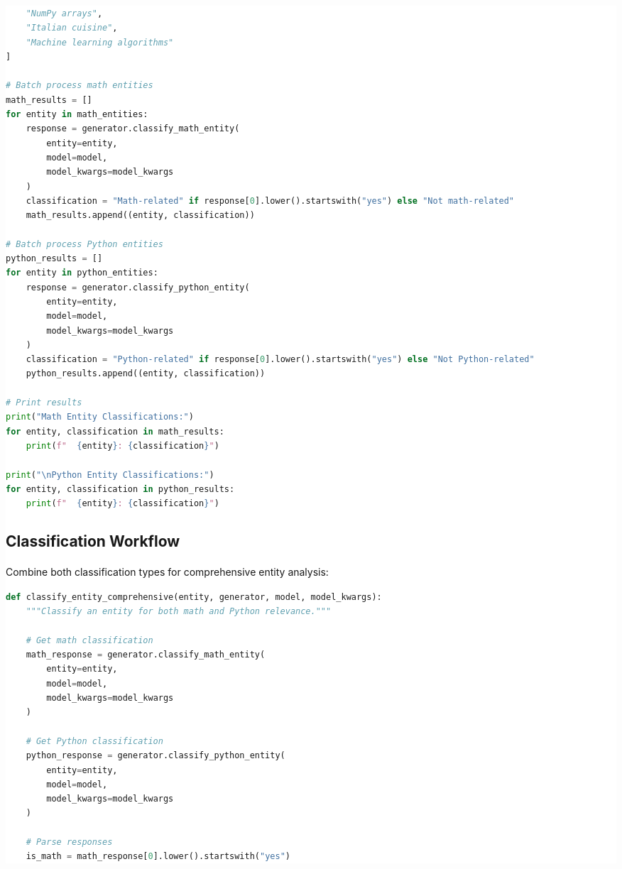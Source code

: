 ```python
    "NumPy arrays",
    "Italian cuisine",
    "Machine learning algorithms"
]

# Batch process math entities
math_results = []
for entity in math_entities:
    response = generator.classify_math_entity(
        entity=entity,
        model=model,
        model_kwargs=model_kwargs
    )
    classification = "Math-related" if response[0].lower().startswith("yes") else "Not math-related"
    math_results.append((entity, classification))

# Batch process Python entities
python_results = []
for entity in python_entities:
    response = generator.classify_python_entity(
        entity=entity,
        model=model,
        model_kwargs=model_kwargs
    )
    classification = "Python-related" if response[0].lower().startswith("yes") else "Not Python-related"
    python_results.append((entity, classification))

# Print results
print("Math Entity Classifications:")
for entity, classification in math_results:
    print(f"  {entity}: {classification}")

print("\nPython Entity Classifications:")
for entity, classification in python_results:
    print(f"  {entity}: {classification}")
```

## Classification Workflow

Combine both classification types for comprehensive entity analysis:

```python
def classify_entity_comprehensive(entity, generator, model, model_kwargs):
    """Classify an entity for both math and Python relevance."""
    
    # Get math classification
    math_response = generator.classify_math_entity(
        entity=entity,
        model=model,
        model_kwargs=model_kwargs
    )
    
    # Get Python classification
    python_response = generator.classify_python_entity(
        entity=entity,
        model=model,
        model_kwargs=model_kwargs
    )
    
    # Parse responses
    is_math = math_response[0].lower().startswith("yes")
```